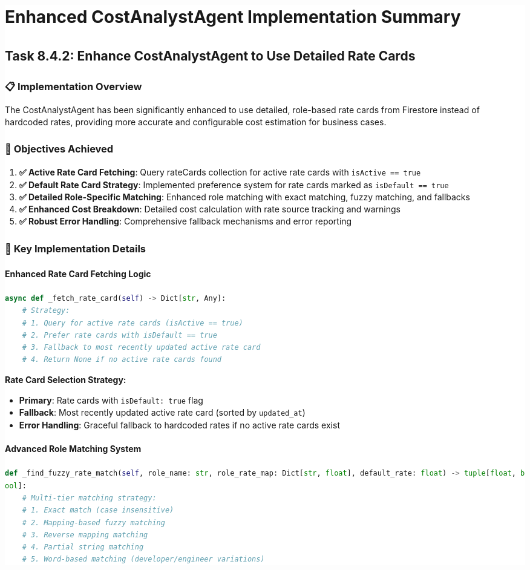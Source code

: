 # Enhanced CostAnalystAgent Implementation Summary
## Task 8.4.2: Enhance CostAnalystAgent to Use Detailed Rate Cards

### 📋 **Implementation Overview**

The CostAnalystAgent has been significantly enhanced to use detailed, role-based rate cards from Firestore instead of hardcoded rates, providing more accurate and configurable cost estimation for business cases.

### 🎯 **Objectives Achieved**

1. **✅ Active Rate Card Fetching**: Query rateCards collection for active rate cards with `isActive == true`
2. **✅ Default Rate Card Strategy**: Implemented preference system for rate cards marked as `isDefault == true`
3. **✅ Detailed Role-Specific Matching**: Enhanced role matching with exact matching, fuzzy matching, and fallbacks
4. **✅ Enhanced Cost Breakdown**: Detailed cost calculation with rate source tracking and warnings
5. **✅ Robust Error Handling**: Comprehensive fallback mechanisms and error reporting

### 🔧 **Key Implementation Details**

#### **Enhanced Rate Card Fetching Logic**
```python
async def _fetch_rate_card(self) -> Dict[str, Any]:
    # Strategy:
    # 1. Query for active rate cards (isActive == true)
    # 2. Prefer rate cards with isDefault == true
    # 3. Fallback to most recently updated active rate card
    # 4. Return None if no active rate cards found
```

**Rate Card Selection Strategy:**
- **Primary**: Rate cards with `isDefault: true` flag
- **Fallback**: Most recently updated active rate card (sorted by `updated_at`)
- **Error Handling**: Graceful fallback to hardcoded rates if no active rate cards exist

#### **Advanced Role Matching System**
```python
def _find_fuzzy_rate_match(self, role_name: str, role_rate_map: Dict[str, float], default_rate: float) -> tuple[float, bool]:
    # Multi-tier matching strategy:
    # 1. Exact match (case insensitive)
    # 2. Mapping-based fuzzy matching
    # 3. Reverse mapping matching
    # 4. Partial string matching
    # 5. Word-based matching (developer/engineer variations)
```
